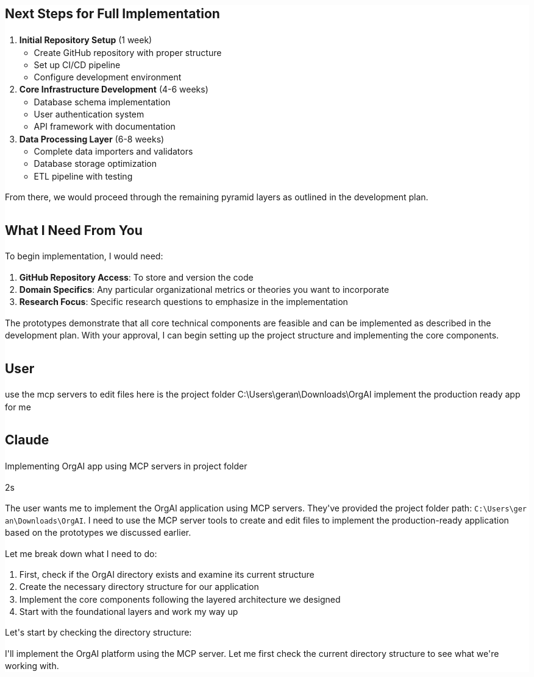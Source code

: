 Next Steps for Full Implementation
----------------------------------

1.  **Initial Repository Setup** (1 week)
    *   Create GitHub repository with proper structure
    *   Set up CI/CD pipeline
    *   Configure development environment
2.  **Core Infrastructure Development** (4-6 weeks)
    *   Database schema implementation
    *   User authentication system
    *   API framework with documentation
3.  **Data Processing Layer** (6-8 weeks)
    *   Complete data importers and validators
    *   Database storage optimization
    *   ETL pipeline with testing

From there, we would proceed through the remaining pyramid layers as outlined in the development plan.

What I Need From You
--------------------

To begin implementation, I would need:

1.  **GitHub Repository Access**: To store and version the code
2.  **Domain Specifics**: Any particular organizational metrics or theories you want to incorporate
3.  **Research Focus**: Specific research questions to emphasize in the implementation

The prototypes demonstrate that all core technical components are feasible and can be implemented as described in the development plan. With your approval, I can begin setting up the project structure and implementing the core components.

## User
use the mcp servers to edit files here is the project folder C:\\Users\\geran\\Downloads\\OrgAI implement the production ready app for me

## Claude
Implementing OrgAI app using MCP servers in project folder

2s

The user wants me to implement the OrgAI application using MCP servers. They've provided the project folder path: `C:\Users\geran\Downloads\OrgAI`. I need to use the MCP server tools to create and edit files to implement the production-ready application based on the prototypes we discussed earlier.

Let me break down what I need to do:

1.  First, check if the OrgAI directory exists and examine its current structure
2.  Create the necessary directory structure for our application
3.  Implement the core components following the layered architecture we designed
4.  Start with the foundational layers and work my way up

Let's start by checking the directory structure:

I'll implement the OrgAI platform using the MCP server. Let me first check the current directory structure to see what we're working with.
